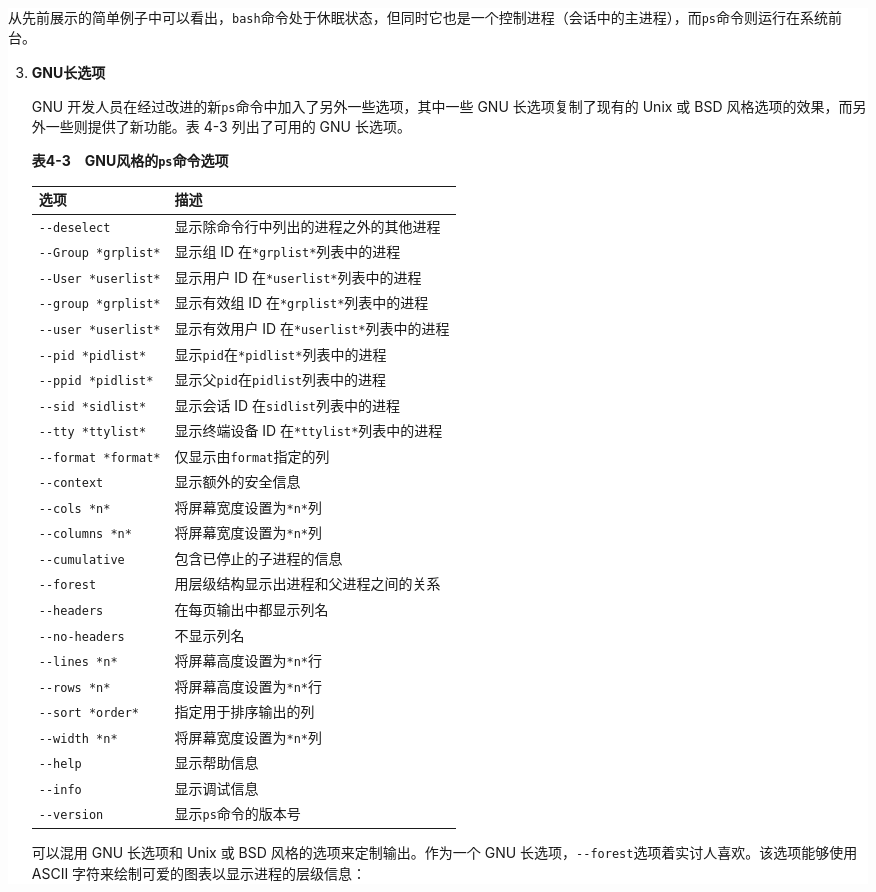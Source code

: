    从先前展示的简单例子中可以看出，`bash`命令处于休眠状态，但同时它也是一个控制进程（会话中的主进程），而`ps`命令则运行在系统前台。

3. **GNU长选项**

   GNU 开发人员在经过改进的新`ps`命令中加入了另外一些选项，其中一些 GNU 长选项复制了现有的 Unix 或 BSD 风格选项的效果，而另外一些则提供了新功能。表 4-3 列出了可用的 GNU 长选项。

   **表4-3　GNU风格的`ps`命令选项**

   | 选项                | 描述                                       |
   | :------------------ | :----------------------------------------- |
   | `--deselect`        | 显示除命令行中列出的进程之外的其他进程     |
   | `--Group *grplist*` | 显示组 ID 在`*grplist*`列表中的进程        |
   | `--User *userlist*` | 显示用户 ID 在`*userlist*`列表中的进程     |
   | `--group *grplist*` | 显示有效组 ID 在`*grplist*`列表中的进程    |
   | `--user *userlist*` | 显示有效用户 ID 在`*userlist*`列表中的进程 |
   | `--pid *pidlist*`   | 显示`pid`在`*pidlist*`列表中的进程         |
   | `--ppid *pidlist*`  | 显示父`pid`在`pidlist`列表中的进程         |
   | `--sid *sidlist*`   | 显示会话 ID 在`sidlist`列表中的进程        |
   | `--tty *ttylist*`   | 显示终端设备 ID 在`*ttylist*`列表中的进程  |
   | `--format *format*` | 仅显示由`format`指定的列                   |
   | `--context`         | 显示额外的安全信息                         |
   | `--cols *n*`        | 将屏幕宽度设置为`*n*`列                    |
   | `--columns *n*`     | 将屏幕宽度设置为`*n*`列                    |
   | `--cumulative`      | 包含已停止的子进程的信息                   |
   | `--forest`          | 用层级结构显示出进程和父进程之间的关系     |
   | `--headers`         | 在每页输出中都显示列名                     |
   | `--no-headers`      | 不显示列名                                 |
   | `--lines *n*`       | 将屏幕高度设置为`*n*`行                    |
   | `--rows *n*`        | 将屏幕高度设置为`*n*`行                    |
   | `--sort *order*`    | 指定用于排序输出的列                       |
   | `--width *n*`       | 将屏幕宽度设置为`*n*`列                    |
   | `--help`            | 显示帮助信息                               |
   | `--info`            | 显示调试信息                               |
   | `--version`         | 显示`ps`命令的版本号                       |

   可以混用 GNU 长选项和 Unix 或 BSD 风格的选项来定制输出。作为一个 GNU 长选项，`--forest`选项着实讨人喜欢。该选项能够使用 ASCII 字符来绘制可爱的图表以显示进程的层级信息：
